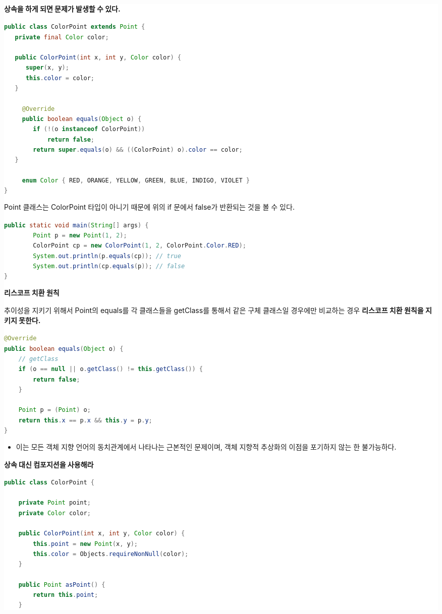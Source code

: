 **상속을 하게 되면 문제가 발생할 수 있다.**

```java
public class ColorPoint extends Point {
   private final Color color;

   public ColorPoint(int x, int y, Color color) {
      super(x, y);
      this.color = color;
   }

	 @Override 
	 public boolean equals(Object o) {
        if (!(o instanceof ColorPoint))
            return false;
        return super.equals(o) && ((ColorPoint) o).color == color;
   }

	 enum Color { RED, ORANGE, YELLOW, GREEN, BLUE, INDIGO, VIOLET }
}
```

Point 클래스는 ColorPoint 타입이 아니기 때문에 위의 if 문에서 false가 반환되는 것을 볼 수 있다.

```java
public static void main(String[] args) {
		Point p = new Point(1, 2);
		ColorPoint cp = new ColorPoint(1, 2, ColorPoint.Color.RED);
		System.out.println(p.equals(cp)); // true
		System.out.println(cp.equals(p)); // false
}
```

**리스코프 치환 원칙**

추이성을 지키기 위해서 Point의 equals를 각 클래스들을 getClass를 통해서 같은 구체 클래스일 경우에만 비교하는 경우 **리스코프 치환 원칙을 지키지 못한다.**

```java
@Override
public boolean equals(Object o) {
    // getClass
    if (o == null || o.getClass() != this.getClass()) {
        return false;
    }

    Point p = (Point) o;
    return this.x == p.x && this.y = p.y;
}
```

- 이는 모든 객체 지향 언어의 동치관계에서 나타나는 근본적인 문제이며, 객체 지향적 추상화의 이점을 포기하지 않는 한 불가능하다.

**상속 대신 컴포지션을 사용해라**

```java
public class ColorPoint {

    private Point point;
    private Color color;

    public ColorPoint(int x, int y, Color color) {
        this.point = new Point(x, y);
        this.color = Objects.requireNonNull(color);
    }

    public Point asPoint() {
        return this.point;
    }

```